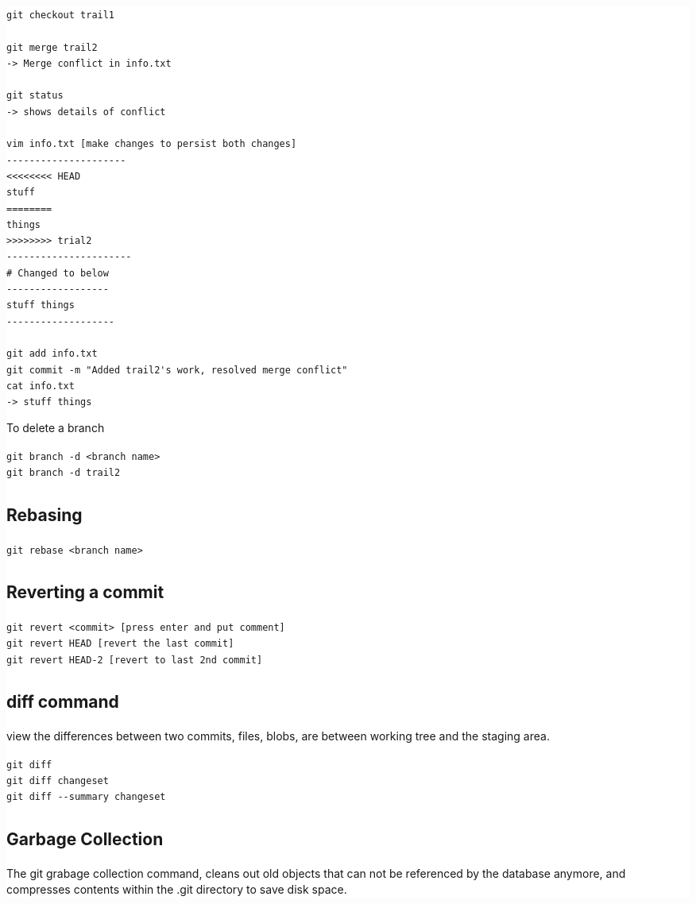     git checkout trail1

    git merge trail2
    -> Merge conflict in info.txt

    git status
    -> shows details of conflict
    
    vim info.txt [make changes to persist both changes]
    ---------------------
    <<<<<<<< HEAD
    stuff
    ========
    things
    >>>>>>>> trial2
    ----------------------
    # Changed to below
    ------------------
    stuff things
    -------------------

    git add info.txt
    git commit -m "Added trail2's work, resolved merge conflict"
    cat info.txt
    -> stuff things

To delete a branch

    git branch -d <branch name>
    git branch -d trail2

## Rebasing
    
    git rebase <branch name>

## Reverting a commit

    git revert <commit> [press enter and put comment]
    git revert HEAD [revert the last commit]
    git revert HEAD-2 [revert to last 2nd commit]

## diff command

view the differences between two commits, files, blobs, are between working tree and the staging area.
    
    git diff
    git diff changeset
    git diff --summary changeset

## Garbage Collection
The git grabage collection command, cleans out old objects that can not be referenced by the database anymore, and compresses contents within the .git directory to save disk space.
